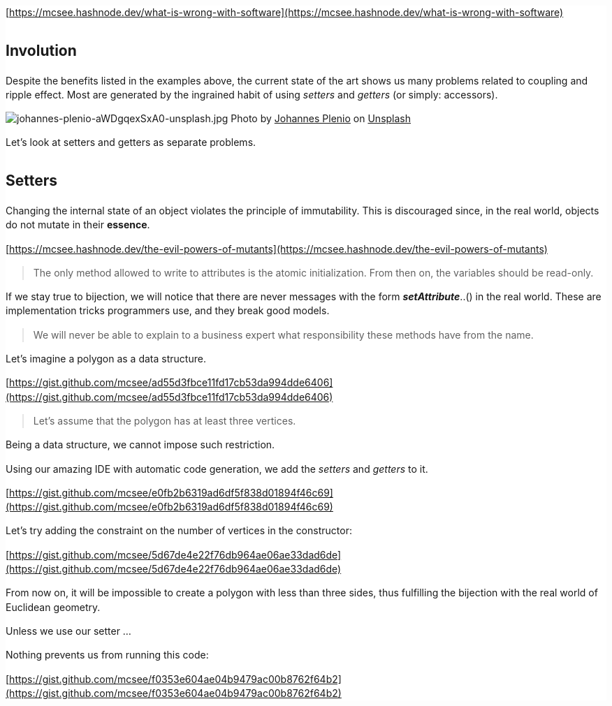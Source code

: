 [https://mcsee.hashnode.dev/what-is-wrong-with-software](https://mcsee.hashnode.dev/what-is-wrong-with-software)

Involution
----------

Despite the benefits listed in the examples above, the current state of the art shows us many problems related to coupling and ripple effect. Most are generated by the ingrained habit of using _setters_ and _getters_ (or simply: accessors).

![johannes-plenio-aWDgqexSxA0-unsplash.jpg](https://cdn.hashnode.com/res/hashnode/image-dev/upload/v1626762297779/Xi8BACRCG.jpeg) Photo by [Johannes Plenio](https://unsplash.com/@jplenio) on [Unsplash](https://unsplash.com/s/photos/evolution)

Let’s look at setters and getters as separate problems.

Setters
-------

Changing the internal state of an object violates the principle of immutability. This is discouraged since, in the real world, objects do not mutate in their **essence**.

[https://mcsee.hashnode.dev/the-evil-powers-of-mutants](https://mcsee.hashnode.dev/the-evil-powers-of-mutants)

> The only method allowed to write to attributes is the atomic initialization. From then on, the variables should be read-only.

If we stay true to bijection, we will notice that there are never messages with the form **_setAttribute_**..() in the real world. These are implementation tricks programmers use, and they break good models.

> We will never be able to explain to a business expert what responsibility these methods have from the name.

Let’s imagine a polygon as a data structure.

[https://gist.github.com/mcsee/ad55d3fbce11fd17cb53da994dde6406](https://gist.github.com/mcsee/ad55d3fbce11fd17cb53da994dde6406)

> Let’s assume that the polygon has at least three vertices.

Being a data structure, we cannot impose such restriction.

Using our amazing IDE with automatic code generation, we add the _setters_ and _getters_ to it.

[https://gist.github.com/mcsee/e0fb2b6319ad6df5f838d01894f46c69](https://gist.github.com/mcsee/e0fb2b6319ad6df5f838d01894f46c69)

Let’s try adding the constraint on the number of vertices in the constructor:

[https://gist.github.com/mcsee/5d67de4e22f76db964ae06ae33dad6de](https://gist.github.com/mcsee/5d67de4e22f76db964ae06ae33dad6de)

From now on, it will be impossible to create a polygon with less than three sides, thus fulfilling the bijection with the real world of Euclidean geometry.

Unless we use our setter …

Nothing prevents us from running this code:

[https://gist.github.com/mcsee/f0353e604ae04b9479ac00b8762f64b2](https://gist.github.com/mcsee/f0353e604ae04b9479ac00b8762f64b2)
